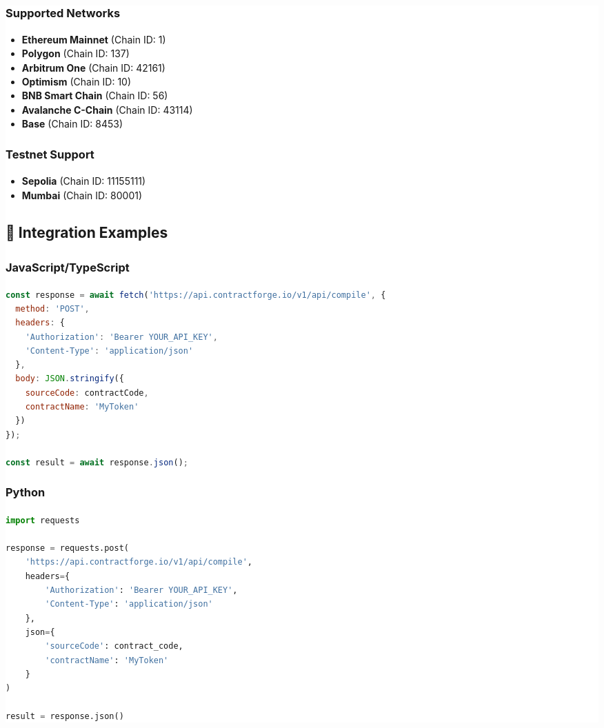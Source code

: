 ### Supported Networks
- **Ethereum Mainnet** (Chain ID: 1)
- **Polygon** (Chain ID: 137)
- **Arbitrum One** (Chain ID: 42161)
- **Optimism** (Chain ID: 10)
- **BNB Smart Chain** (Chain ID: 56)
- **Avalanche C-Chain** (Chain ID: 43114)
- **Base** (Chain ID: 8453)

### Testnet Support
- **Sepolia** (Chain ID: 11155111)
- **Mumbai** (Chain ID: 80001)

## 🤝 Integration Examples

### JavaScript/TypeScript
```javascript
const response = await fetch('https://api.contractforge.io/v1/api/compile', {
  method: 'POST',
  headers: {
    'Authorization': 'Bearer YOUR_API_KEY',
    'Content-Type': 'application/json'
  },
  body: JSON.stringify({
    sourceCode: contractCode,
    contractName: 'MyToken'
  })
});

const result = await response.json();
```

### Python
```python
import requests

response = requests.post(
    'https://api.contractforge.io/v1/api/compile',
    headers={
        'Authorization': 'Bearer YOUR_API_KEY',
        'Content-Type': 'application/json'
    },
    json={
        'sourceCode': contract_code,
        'contractName': 'MyToken'
    }
)

result = response.json()
```
